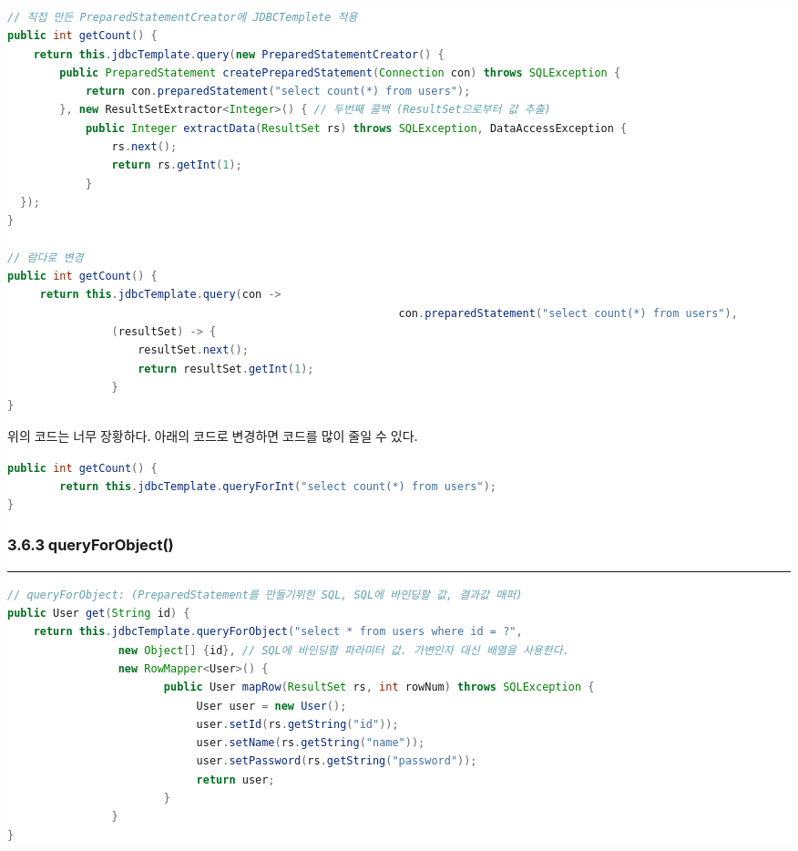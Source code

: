 
```java
// 직접 만든 PreparedStatementCreator에 JDBCTemplete 적용
public int getCount() {
	return this.jdbcTemplate.query(new PreparedStatementCreator() {
		public PreparedStatement createPreparedStatement(Connection con) throws SQLException {
			return con.preparedStatement("select count(*) from users");
		}, new ResultSetExtractor<Integer>() { // 두번째 콜백 (ResultSet으로부터 값 추출)
			public Integer extractData(ResultSet rs) throws SQLException, DataAccessException {
				rs.next();
				return rs.getInt(1);
			}
  });
}

// 람다로 변경
public int getCount() {
	 return this.jdbcTemplate.query(con ->
															con.preparedStatement("select count(*) from users"),
				(resultSet) -> {
  					resultSet.next();
	  				return resultSet.getInt(1);
				}
}
```

위의 코드는 너무 장황하다. 아래의 코드로 변경하면 코드를 많이 줄일 수 있다.

```java
public int getCount() {
		return this.jdbcTemplate.queryForInt("select count(*) from users");
}
```

### 3.6.3 queryForObject()

---

```java
// queryForObject: (PreparedStatement를 만들기위한 SQL, SQL에 바인딩할 값, 결과값 매퍼)
public User get(String id) {
	return this.jdbcTemplate.queryForObject("select * from users where id = ?",
				 new Object[] {id}, // SQL에 바인딩할 파라미터 값. 가변인자 대신 배열을 사용한다.
				 new RowMapper<User>() {
						public User mapRow(ResultSet rs, int rowNum) throws SQLException {
							 User user = new User();
							 user.setId(rs.getString("id"));
							 user.setName(rs.getString("name"));
							 user.setPassword(rs.getString("password"));
							 return user;
						}
				}
}

```
